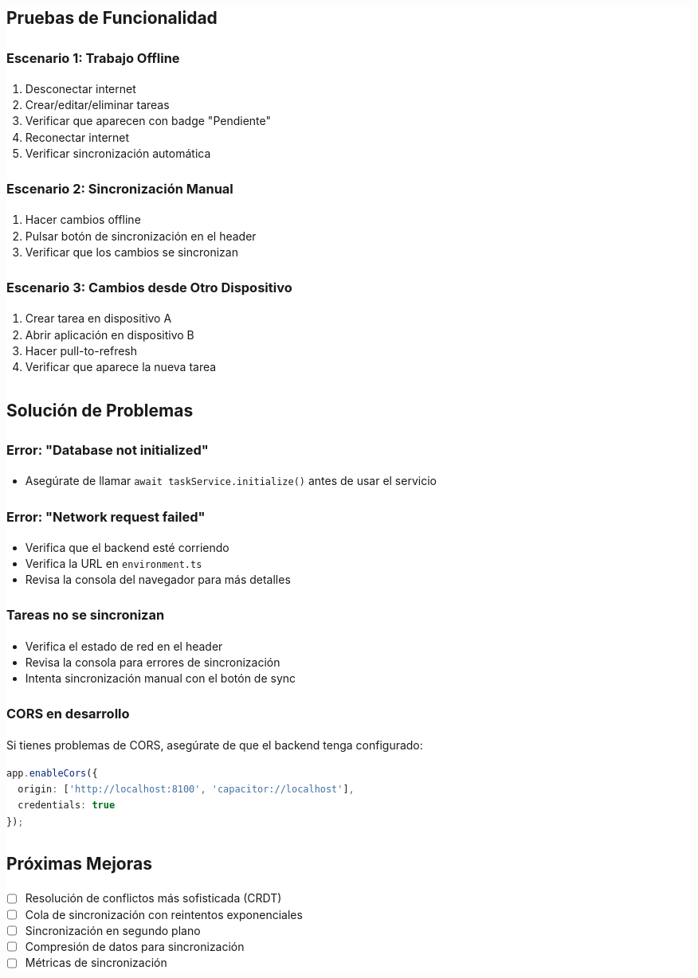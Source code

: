 ## Pruebas de Funcionalidad

### Escenario 1: Trabajo Offline
1. Desconectar internet
2. Crear/editar/eliminar tareas
3. Verificar que aparecen con badge "Pendiente"
4. Reconectar internet
5. Verificar sincronización automática

### Escenario 2: Sincronización Manual
1. Hacer cambios offline
2. Pulsar botón de sincronización en el header
3. Verificar que los cambios se sincronizan

### Escenario 3: Cambios desde Otro Dispositivo
1. Crear tarea en dispositivo A
2. Abrir aplicación en dispositivo B
3. Hacer pull-to-refresh
4. Verificar que aparece la nueva tarea

## Solución de Problemas

### Error: "Database not initialized"
- Asegúrate de llamar `await taskService.initialize()` antes de usar el servicio

### Error: "Network request failed"
- Verifica que el backend esté corriendo
- Verifica la URL en `environment.ts`
- Revisa la consola del navegador para más detalles

### Tareas no se sincronizan
- Verifica el estado de red en el header
- Revisa la consola para errores de sincronización
- Intenta sincronización manual con el botón de sync

### CORS en desarrollo
Si tienes problemas de CORS, asegúrate de que el backend tenga configurado:
```typescript
app.enableCors({
  origin: ['http://localhost:8100', 'capacitor://localhost'],
  credentials: true
});
```

## Próximas Mejoras

- [ ] Resolución de conflictos más sofisticada (CRDT)
- [ ] Cola de sincronización con reintentos exponenciales
- [ ] Sincronización en segundo plano
- [ ] Compresión de datos para sincronización
- [ ] Métricas de sincronización
